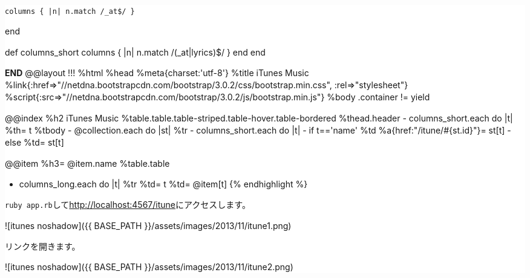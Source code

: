     columns { |n| n.match /_at$/ }
  end

  def columns_short
    columns { |n| n.match /(_at|lyrics)$/ }
  end
end

__END__
@@layout
!!!
%html
  %head
    %meta{charset:'utf-8'}
    %title iTunes Music
    %link{:href=>"//netdna.bootstrapcdn.com/bootstrap/3.0.2/css/bootstrap.min.css", :rel=>"stylesheet"}
    %script{:src=>"//netdna.bootstrapcdn.com/bootstrap/3.0.2/js/bootstrap.min.js"}
  %body
    .container
      != yield

@@index
%h2 iTunes Music
%table.table.table-striped.table-hover.table-bordered
  %thead.header
    - columns_short.each do |t|
      %th= t
  %tbody
    - @collection.each do |st|
      %tr
        - columns_short.each do |t|
          - if t=='name'
            %td
              %a{href:"/itune/#{st.id}"}= st[t]
          - else
            %td= st[t]

@@item
%h3= @item.name
%table.table
  - columns_long.each do |t|
    %tr
      %td= t
      %td= @item[t]
{% endhighlight %}

`ruby app.rb`して[http://localhost:4567/itune](http://localhost:4567/itune "iTunes Music")にアクセスします。

![itunes noshadow]({{ BASE_PATH }}/assets/images/2013/11/itune1.png)

リンクを開きます。

![itunes noshadow]({{ BASE_PATH }}/assets/images/2013/11/itune2.png)
